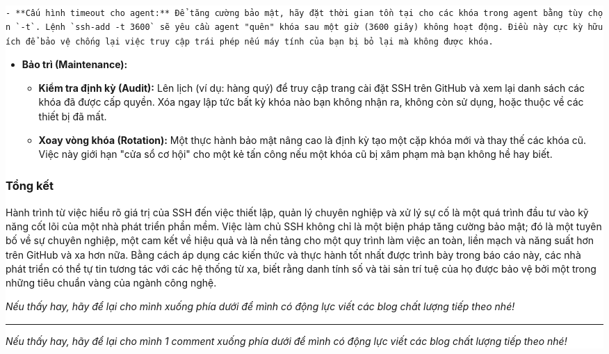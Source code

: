     - **Cấu hình timeout cho agent:** Để tăng cường bảo mật, hãy đặt thời gian tồn tại cho các khóa trong agent bằng tùy chọn `-t`. Lệnh `ssh-add -t 3600` sẽ yêu cầu agent "quên" khóa sau một giờ (3600 giây) không hoạt động. Điều này cực kỳ hữu ích để bảo vệ chống lại việc truy cập trái phép nếu máy tính của bạn bị bỏ lại mà không được khóa.
        
- **Bảo trì (Maintenance):**
    
    - **Kiểm tra định kỳ (Audit):** Lên lịch (ví dụ: hàng quý) để truy cập trang cài đặt SSH trên GitHub và xem lại danh sách các khóa đã được cấp quyền. Xóa ngay lập tức bất kỳ khóa nào bạn không nhận ra, không còn sử dụng, hoặc thuộc về các thiết bị đã mất.
        
    - **Xoay vòng khóa (Rotation):** Một thực hành bảo mật nâng cao là định kỳ tạo một cặp khóa mới và thay thế các khóa cũ. Việc này giới hạn "cửa sổ cơ hội" cho một kẻ tấn công nếu một khóa cũ bị xâm phạm mà bạn không hề hay biết.
        

### Tổng kết

Hành trình từ việc hiểu rõ giá trị của SSH đến việc thiết lập, quản lý chuyên nghiệp và xử lý sự cố là một quá trình đầu tư vào kỹ năng cốt lõi của một nhà phát triển phần mềm. Việc làm chủ SSH không chỉ là một biện pháp tăng cường bảo mật; đó là một tuyên bố về sự chuyên nghiệp, một cam kết về hiệu quả và là nền tảng cho một quy trình làm việc an toàn, liền mạch và năng suất hơn trên GitHub và xa hơn nữa. Bằng cách áp dụng các kiến thức và thực hành tốt nhất được trình bày trong báo cáo này, các nhà phát triển có thể tự tin tương tác với các hệ thống từ xa, biết rằng danh tính số và tài sản trí tuệ của họ được bảo vệ bởi một trong những tiêu chuẩn vàng của ngành công nghệ.

*Nếu thấy hay, hãy để lại cho mình xuống phía dưới để mình có động lực viết các blog chất lượng tiếp theo nhé!*

---

*Nếu thấy hay, hãy để lại cho mình 1 comment xuống phía dưới để mình có động lực viết các blog chất lượng tiếp theo nhé!*